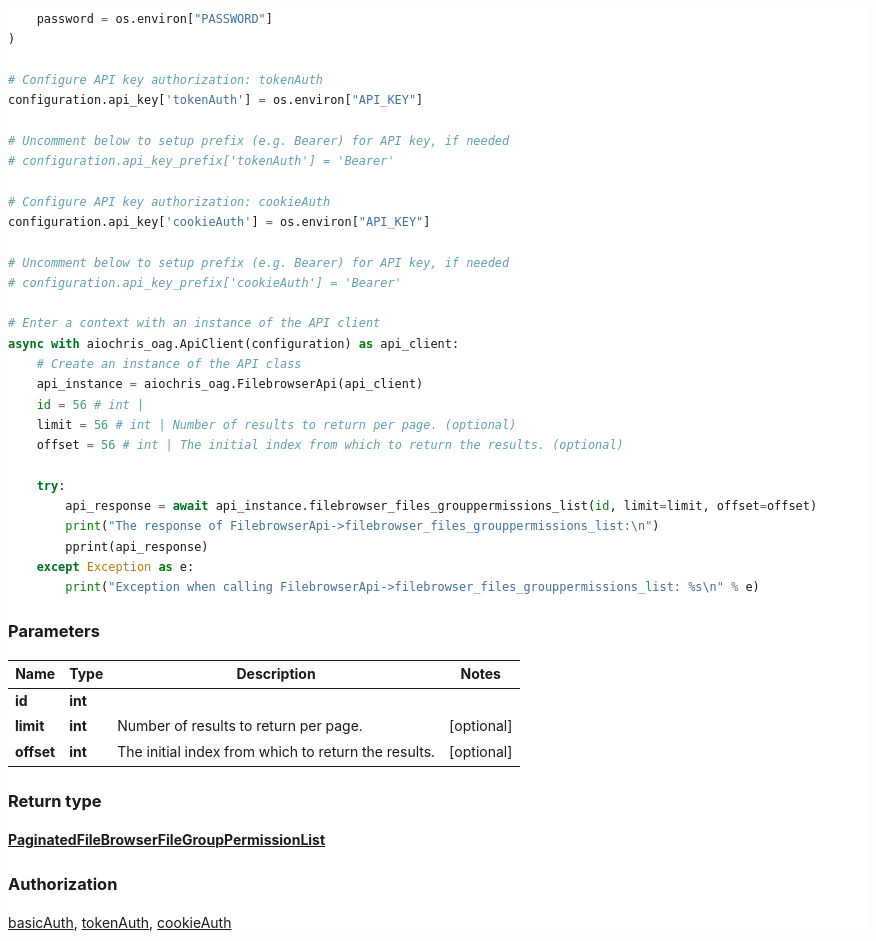 ```python
    password = os.environ["PASSWORD"]
)

# Configure API key authorization: tokenAuth
configuration.api_key['tokenAuth'] = os.environ["API_KEY"]

# Uncomment below to setup prefix (e.g. Bearer) for API key, if needed
# configuration.api_key_prefix['tokenAuth'] = 'Bearer'

# Configure API key authorization: cookieAuth
configuration.api_key['cookieAuth'] = os.environ["API_KEY"]

# Uncomment below to setup prefix (e.g. Bearer) for API key, if needed
# configuration.api_key_prefix['cookieAuth'] = 'Bearer'

# Enter a context with an instance of the API client
async with aiochris_oag.ApiClient(configuration) as api_client:
    # Create an instance of the API class
    api_instance = aiochris_oag.FilebrowserApi(api_client)
    id = 56 # int | 
    limit = 56 # int | Number of results to return per page. (optional)
    offset = 56 # int | The initial index from which to return the results. (optional)

    try:
        api_response = await api_instance.filebrowser_files_grouppermissions_list(id, limit=limit, offset=offset)
        print("The response of FilebrowserApi->filebrowser_files_grouppermissions_list:\n")
        pprint(api_response)
    except Exception as e:
        print("Exception when calling FilebrowserApi->filebrowser_files_grouppermissions_list: %s\n" % e)
```



### Parameters


Name | Type | Description  | Notes
------------- | ------------- | ------------- | -------------
 **id** | **int**|  | 
 **limit** | **int**| Number of results to return per page. | [optional] 
 **offset** | **int**| The initial index from which to return the results. | [optional] 

### Return type

[**PaginatedFileBrowserFileGroupPermissionList**](PaginatedFileBrowserFileGroupPermissionList.md)

### Authorization

[basicAuth](../README.md#basicAuth), [tokenAuth](../README.md#tokenAuth), [cookieAuth](../README.md#cookieAuth)
